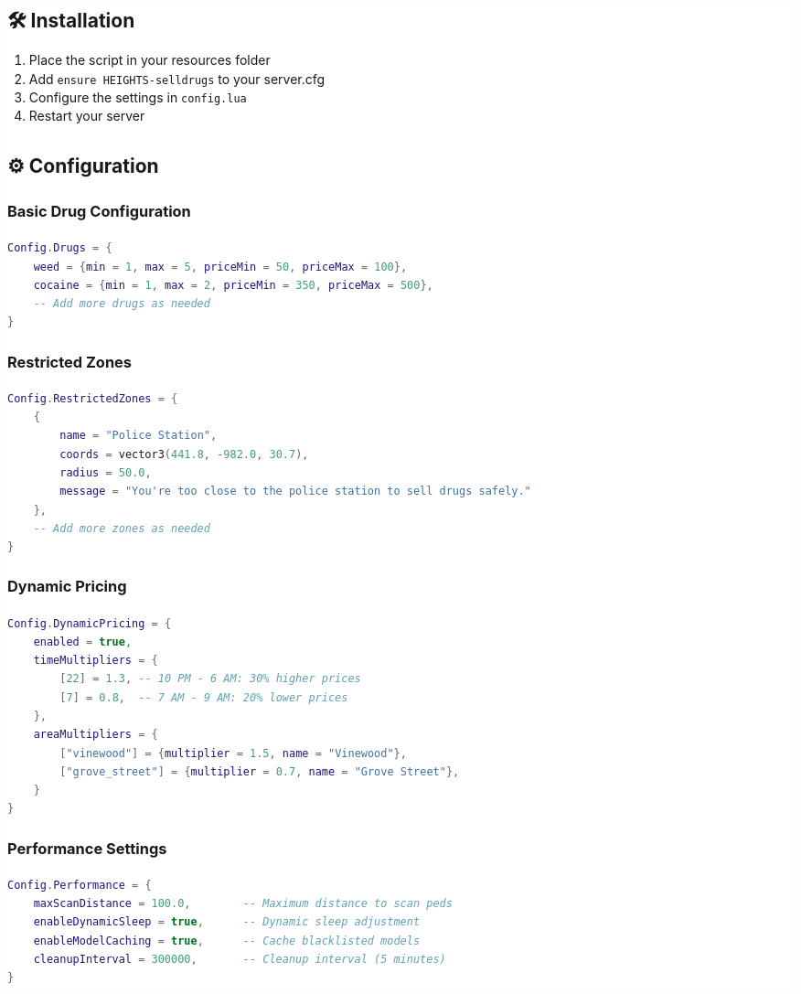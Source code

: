 ## 🛠️ Installation

1. Place the script in your resources folder
2. Add `ensure HEIGHTS-selldrugs` to your server.cfg
3. Configure the settings in `config.lua`
4. Restart your server

## ⚙️ Configuration

### Basic Drug Configuration
```lua
Config.Drugs = {
    weed = {min = 1, max = 5, priceMin = 50, priceMax = 100},
    cocaine = {min = 1, max = 2, priceMin = 350, priceMax = 500},
    -- Add more drugs as needed
}
```

### Restricted Zones
```lua
Config.RestrictedZones = {
    {
        name = "Police Station",
        coords = vector3(441.8, -982.0, 30.7),
        radius = 50.0,
        message = "You're too close to the police station to sell drugs safely."
    },
    -- Add more zones as needed
}
```

### Dynamic Pricing
```lua
Config.DynamicPricing = {
    enabled = true,
    timeMultipliers = {
        [22] = 1.3, -- 10 PM - 6 AM: 30% higher prices
        [7] = 0.8,  -- 7 AM - 9 AM: 20% lower prices
    },
    areaMultipliers = {
        ["vinewood"] = {multiplier = 1.5, name = "Vinewood"},
        ["grove_street"] = {multiplier = 0.7, name = "Grove Street"},
    }
}
```

### Performance Settings
```lua
Config.Performance = {
    maxScanDistance = 100.0,        -- Maximum distance to scan peds
    enableDynamicSleep = true,      -- Dynamic sleep adjustment
    enableModelCaching = true,      -- Cache blacklisted models
    cleanupInterval = 300000,       -- Cleanup interval (5 minutes)
}
```
